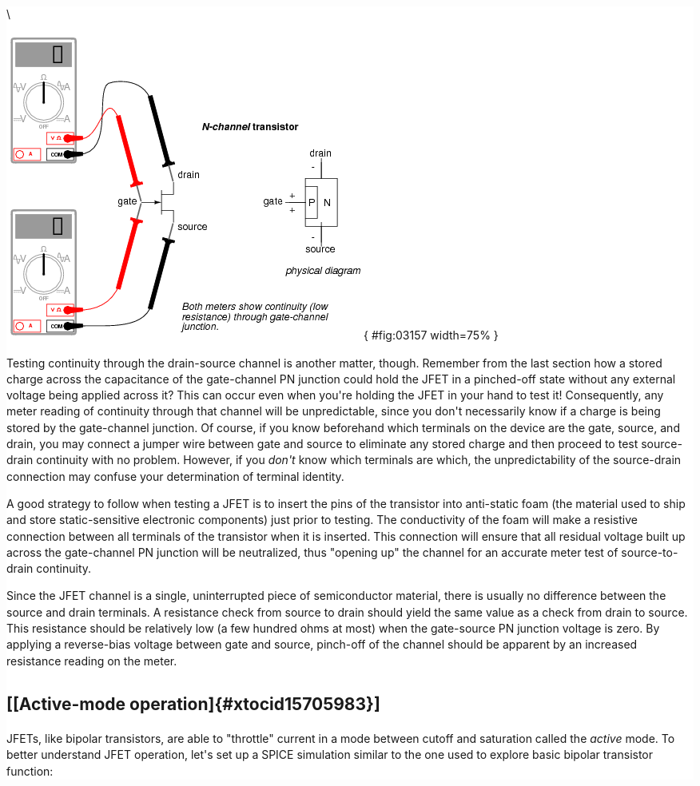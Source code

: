 \

![](media/03157.png){ #fig:03157 width=75% }

Testing continuity through the drain-source channel is another matter, though. Remember from the last section how a stored charge across the capacitance of the gate-channel PN junction could hold the JFET in a pinched-off state without any external voltage being applied across it? This can occur even when you\'re holding the JFET in your hand to test it! Consequently, any meter reading of continuity through that channel will be unpredictable, since you don\'t necessarily know if a charge is being stored by the gate-channel junction. Of course, if you know beforehand which terminals on the device are the gate, source, and drain, you may connect a jumper wire between gate and source to eliminate any stored charge and then proceed to test source-drain continuity with no problem. However, if you _don\'t_ know which terminals are which, the unpredictability of the source-drain connection may confuse your determination of terminal identity.

A good strategy to follow when testing a JFET is to insert the pins of the transistor into anti-static foam (the material used to ship and store static-sensitive electronic components) just prior to testing. The conductivity of the foam will make a resistive connection between all terminals of the transistor when it is inserted. This connection will ensure that all residual voltage built up across the gate-channel PN junction will be neutralized, thus \"opening up\" the channel for an accurate meter test of source-to-drain continuity.

Since the JFET channel is a single, uninterrupted piece of semiconductor material, there is usually no difference between the source and drain terminals. A resistance check from source to drain should yield the same value as a check from drain to source. This resistance should be relatively low (a few hundred ohms at most) when the gate-source PN junction voltage is zero. By applying a reverse-bias voltage between gate and source, pinch-off of the channel should be apparent by an increased resistance reading on the meter.

## [[Active-mode operation]{#xtocid15705983}]

JFETs, like bipolar transistors, are able to \"throttle\" current in a mode between cutoff and saturation called the _active_ mode. To better understand JFET operation, let\'s set up a SPICE simulation similar to the one used to explore basic bipolar transistor function:
